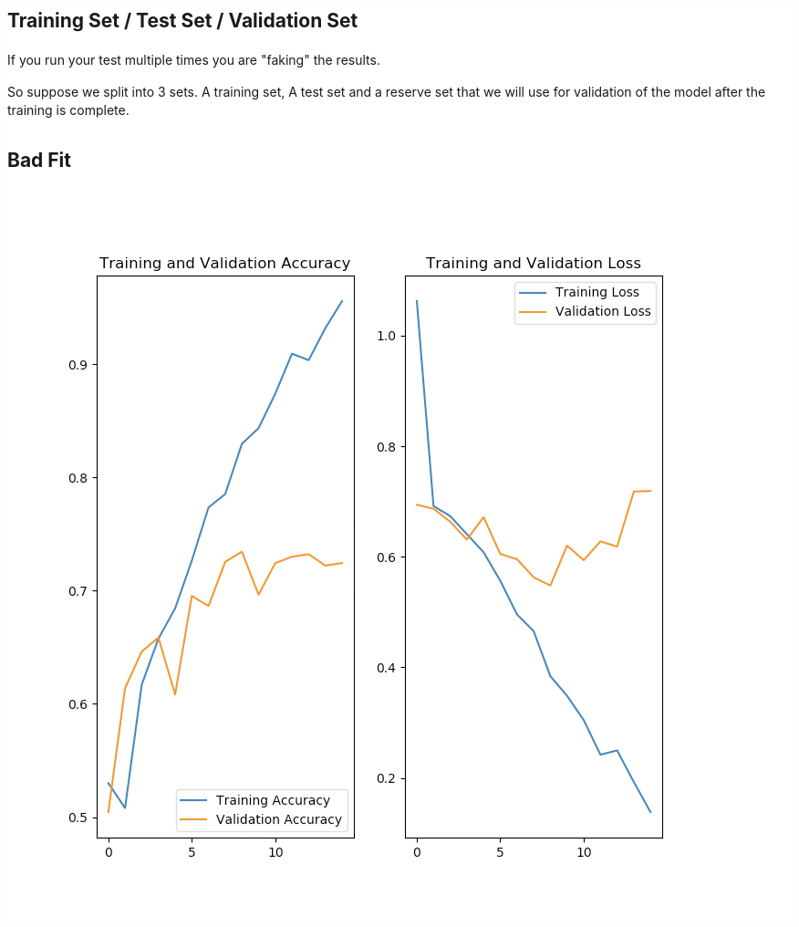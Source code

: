 ## Training Set / Test Set / Validation Set

If you run your test multiple times you are "faking" the results.

So suppose we split into 3 sets.  A training set, A test set and a reserve set that we will
use for validation of the model after the training is complete.

## Bad Fit

![bad-fit.png](bad-fit.png)
